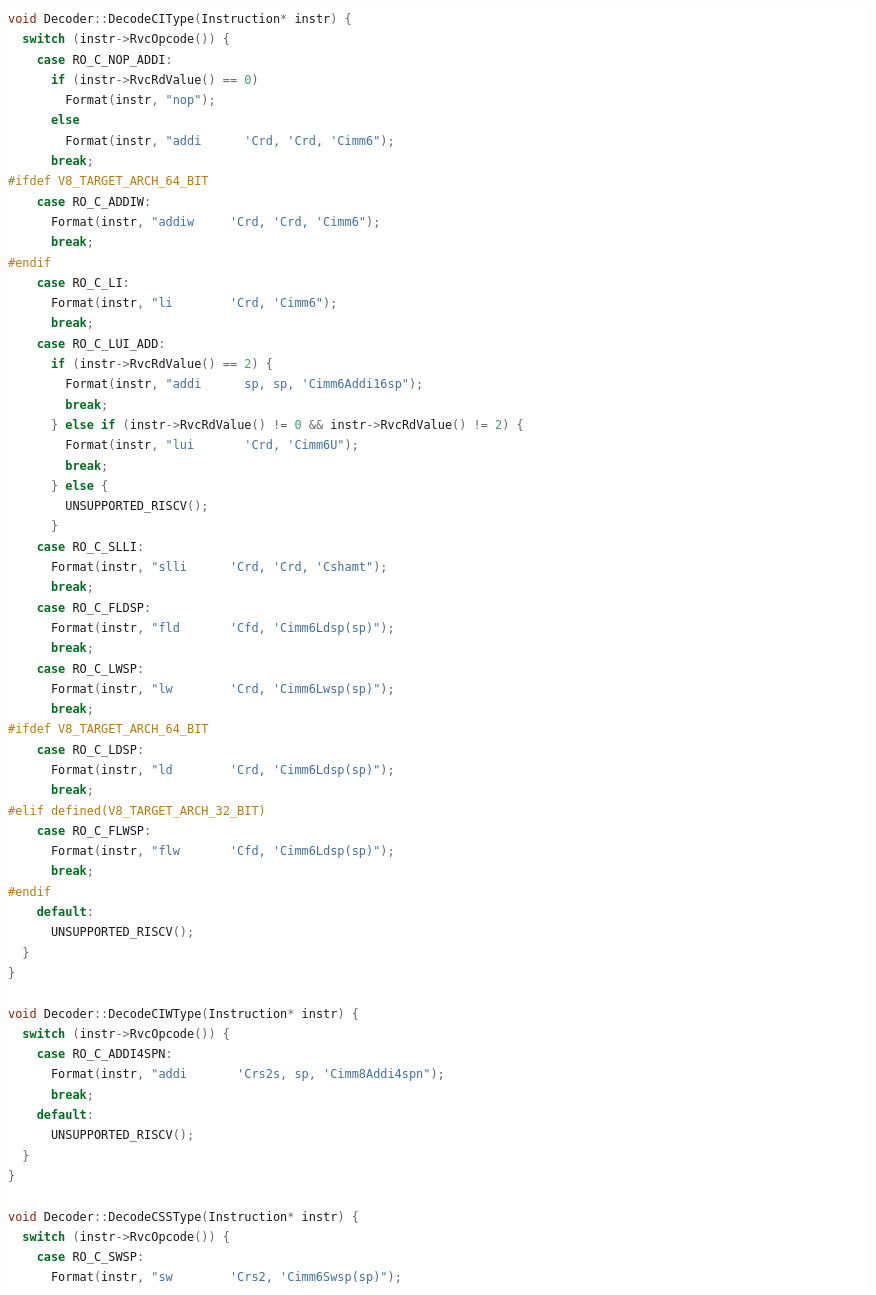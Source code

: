 ```cpp
void Decoder::DecodeCIType(Instruction* instr) {
  switch (instr->RvcOpcode()) {
    case RO_C_NOP_ADDI:
      if (instr->RvcRdValue() == 0)
        Format(instr, "nop");
      else
        Format(instr, "addi      'Crd, 'Crd, 'Cimm6");
      break;
#ifdef V8_TARGET_ARCH_64_BIT
    case RO_C_ADDIW:
      Format(instr, "addiw     'Crd, 'Crd, 'Cimm6");
      break;
#endif
    case RO_C_LI:
      Format(instr, "li        'Crd, 'Cimm6");
      break;
    case RO_C_LUI_ADD:
      if (instr->RvcRdValue() == 2) {
        Format(instr, "addi      sp, sp, 'Cimm6Addi16sp");
        break;
      } else if (instr->RvcRdValue() != 0 && instr->RvcRdValue() != 2) {
        Format(instr, "lui       'Crd, 'Cimm6U");
        break;
      } else {
        UNSUPPORTED_RISCV();
      }
    case RO_C_SLLI:
      Format(instr, "slli      'Crd, 'Crd, 'Cshamt");
      break;
    case RO_C_FLDSP:
      Format(instr, "fld       'Cfd, 'Cimm6Ldsp(sp)");
      break;
    case RO_C_LWSP:
      Format(instr, "lw        'Crd, 'Cimm6Lwsp(sp)");
      break;
#ifdef V8_TARGET_ARCH_64_BIT
    case RO_C_LDSP:
      Format(instr, "ld        'Crd, 'Cimm6Ldsp(sp)");
      break;
#elif defined(V8_TARGET_ARCH_32_BIT)
    case RO_C_FLWSP:
      Format(instr, "flw       'Cfd, 'Cimm6Ldsp(sp)");
      break;
#endif
    default:
      UNSUPPORTED_RISCV();
  }
}

void Decoder::DecodeCIWType(Instruction* instr) {
  switch (instr->RvcOpcode()) {
    case RO_C_ADDI4SPN:
      Format(instr, "addi       'Crs2s, sp, 'Cimm8Addi4spn");
      break;
    default:
      UNSUPPORTED_RISCV();
  }
}

void Decoder::DecodeCSSType(Instruction* instr) {
  switch (instr->RvcOpcode()) {
    case RO_C_SWSP:
      Format(instr, "sw        'Crs2, 'Cimm6Swsp(sp)");
```